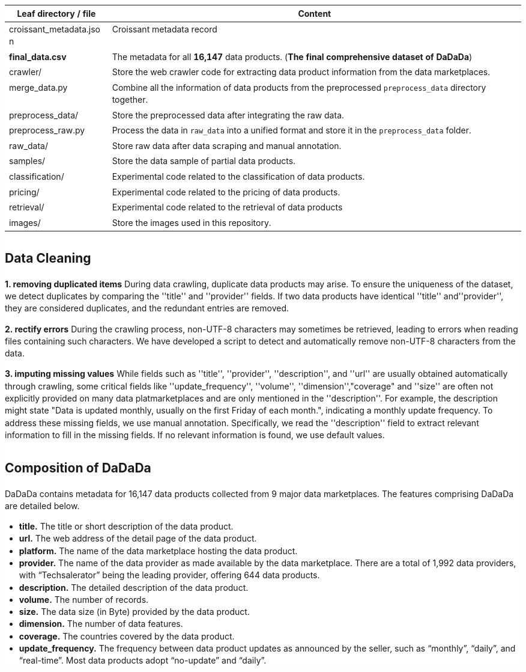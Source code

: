 | Leaf directory / file   | Content                                                      |
| ----------------------- | ------------------------------------------------------------ |
| croissant_metadata.json | Croissant metadata record                                    |
| **final_data.csv**      | The metadata for all **16,147** data products. (**The final comprehensive dataset of DaDaDa**) |
| crawler/                | Store the web crawler code for extracting data product information from the data marketplaces. |
| merge_data.py           | Combine all the information of data products from the preprocessed `preprocess_data` directory together. |
| preprocess_data/        | Store the preprocessed data after integrating the raw data.  |
| preprocess_raw.py       | Process the data in  `raw_data` into a unified format and store it in the `preprocess_data` folder. |
| raw_data/               | Store raw data after data scraping and manual annotation.    |
| samples/                | Store the data sample of partial data products.              |
| classification/         | Experimental code related to the classification of data products. |
| pricing/                | Experimental code related to the pricing of data products.   |
| retrieval/              | Experimental code related to the retrieval of data products  |
| images/                 | Store the images used in this repository.                    |

## Data Cleaning

**1. removing duplicated items**
During data crawling, duplicate data products may arise. To ensure the uniqueness of the dataset, we detect duplicates by comparing the ''title'' and ''provider'' fields. If two data products have identical ''title'' and''provider'', they are considered duplicates, and the redundant entries are removed.

**2.  rectify errors**
During the crawling process, non-UTF-8 characters may sometimes be retrieved, leading to errors when reading files containing such characters. We have developed a script to detect and automatically remove non-UTF-8 characters from the data.

**3. imputing missing values**
While fields such as ''title'', ''provider'', ''description'', and ''url'' are usually obtained automatically through crawling, some critical fields like ''update_frequency'', ''volume'', ''dimension'',"coverage" and ''size'' are often not explicitly provided on many data platmarketplaces and are only mentioned in the ''description''. For example, the description might state "Data is updated monthly, usually on the first Friday of each month.", indicating a monthly update frequency. To address these missing fields, we use manual annotation. Specifically, we read the ''description'' field to extract relevant information to fill in the missing fields. If no relevant information is found, we use default values.

## Composition of DaDaDa

DaDaDa contains metadata for 16,147 data products collected from 9 major data marketplaces. The
features comprising DaDaDa are detailed below.

- **title.** The title or short description of the data product.
- **url.** The web address of the detail page of the data product.
- **platform.** The name of the data marketplace hosting the data product.
- **provider.** The name of the data provider as made available by the data marketplace. There are
  a total of 1,992 data providers, with “Techsalerator” being the leading provider, offering 644 data
  products.
- **description.** The detailed description of the data product.
- **volume.** The number of records.
- **size.** The data size (in Byte) provided by the data product.
- **dimension.** The number of data features.
- **coverage.** The countries covered by the data product.
- **update_frequency.** The frequency between data product updates as announced by the seller, such
  as “monthly”, “daily”, and “real-time”. Most data products adopt “no-update” and “daily”.